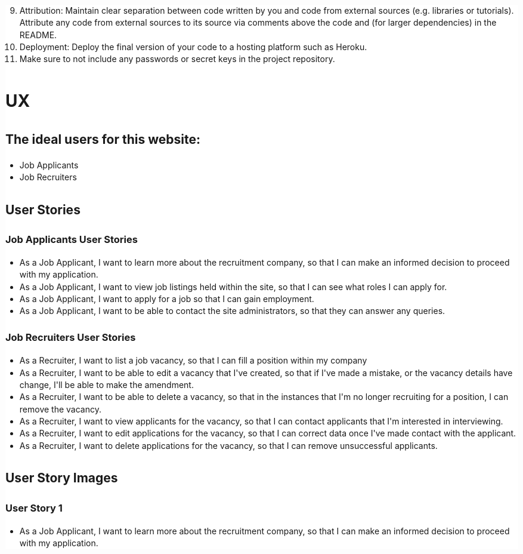 9. Attribution: Maintain clear separation between code written by you and code from external sources (e.g. libraries or tutorials). Attribute any code from external sources to its source via comments above the code and (for larger dependencies) in the README.
10. Deployment: Deploy the final version of your code to a hosting platform such as Heroku.
11. Make sure to not include any passwords or secret keys in the project repository.

# UX

## The ideal users for this website:
* Job Applicants
* Job Recruiters

## User Stories

### Job Applicants User Stories

* As a Job Applicant, I want to learn more about the recruitment company, so that I can make an informed decision to proceed with my application.
* As a Job Applicant, I want to view job listings held within the site, so that I can see what roles I can apply for.
* As a Job Applicant, I want to apply for a job so that I can gain employment.
* As a Job Applicant, I want to be able to contact the site administrators, so that they can answer any queries.


### Job Recruiters User Stories

* As a Recruiter, I want to list a job vacancy, so that I can fill a position within my company
* As a Recruiter, I want to be able to edit a vacancy that I've created, so that if I've made a mistake, or the vacancy details have change, I'll be able to make the amendment.
* As a Recruiter, I want to be able to delete a vacancy, so that in the instances that I'm no longer recruiting for a position, I can remove the vacancy.
* As a Recruiter, I want to view applicants for the vacancy, so that I can contact applicants that I'm interested in interviewing.
* As a Recruiter, I want to edit applications for the vacancy, so that I can correct data once I've made contact with the applicant.
* As a Recruiter, I want to delete applications for the vacancy, so that I can remove unsuccessful applicants.

## User Story Images 

### User Story 1
* As a Job Applicant, I want to learn more about the recruitment company, so that I can make an informed decision to proceed with my application.